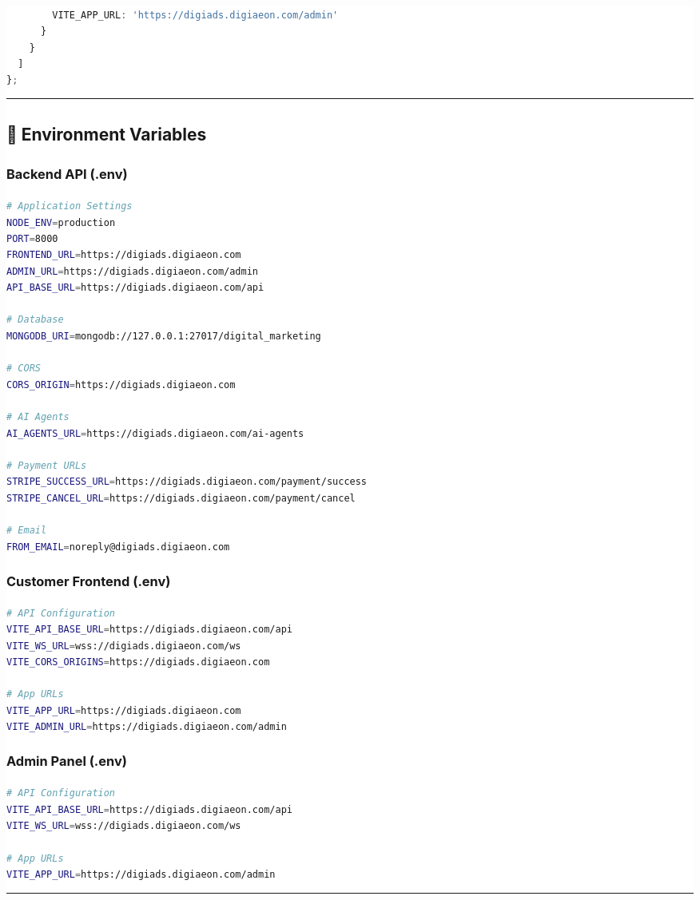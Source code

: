 ```javascript
        VITE_APP_URL: 'https://digiads.digiaeon.com/admin'
      }
    }
  ]
};
```

---

## 🔧 **Environment Variables**

### **Backend API (.env)**
```bash
# Application Settings
NODE_ENV=production
PORT=8000
FRONTEND_URL=https://digiads.digiaeon.com
ADMIN_URL=https://digiads.digiaeon.com/admin
API_BASE_URL=https://digiads.digiaeon.com/api

# Database
MONGODB_URI=mongodb://127.0.0.1:27017/digital_marketing

# CORS
CORS_ORIGIN=https://digiads.digiaeon.com

# AI Agents
AI_AGENTS_URL=https://digiads.digiaeon.com/ai-agents

# Payment URLs
STRIPE_SUCCESS_URL=https://digiads.digiaeon.com/payment/success
STRIPE_CANCEL_URL=https://digiads.digiaeon.com/payment/cancel

# Email
FROM_EMAIL=noreply@digiads.digiaeon.com
```

### **Customer Frontend (.env)**
```bash
# API Configuration
VITE_API_BASE_URL=https://digiads.digiaeon.com/api
VITE_WS_URL=wss://digiads.digiaeon.com/ws
VITE_CORS_ORIGINS=https://digiads.digiaeon.com

# App URLs
VITE_APP_URL=https://digiads.digiaeon.com
VITE_ADMIN_URL=https://digiads.digiaeon.com/admin
```

### **Admin Panel (.env)**
```bash
# API Configuration
VITE_API_BASE_URL=https://digiads.digiaeon.com/api
VITE_WS_URL=wss://digiads.digiaeon.com/ws

# App URLs
VITE_APP_URL=https://digiads.digiaeon.com/admin
```

---